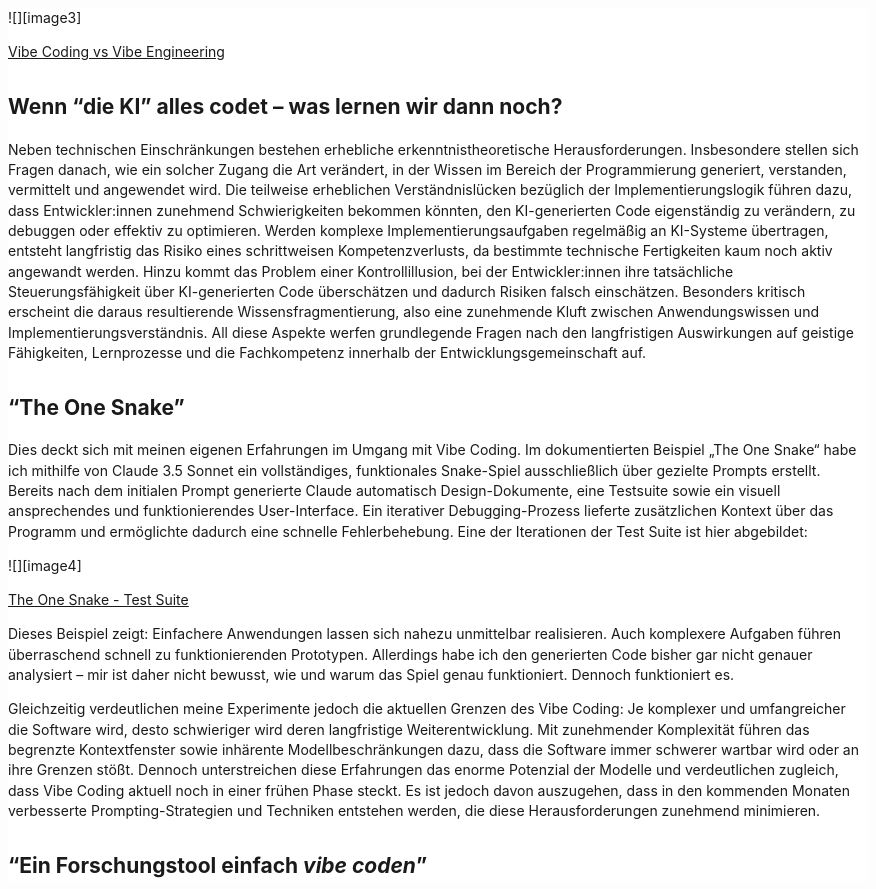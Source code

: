 ![][image3]
<p class="image-caption"><a href="https://www.reddit.com/r/ChatGPTCoding/comments/1jqpu4x/vibe_coding_vs_vibe_engineering/?rdt=47429#:~:text=%E2%80%A2">Vibe Coding vs Vibe Engineering</a></p>

## **Wenn “die KI” alles codet – was lernen wir dann noch?**

Neben technischen Einschränkungen bestehen erhebliche erkenntnistheoretische Herausforderungen. Insbesondere stellen sich Fragen danach, wie ein solcher Zugang die Art verändert, in der Wissen im Bereich der Programmierung generiert, verstanden, vermittelt und angewendet wird. Die teilweise erheblichen Verständnislücken bezüglich der Implementierungslogik führen dazu, dass Entwickler:innen zunehmend Schwierigkeiten bekommen könnten, den KI-generierten Code eigenständig zu verändern, zu debuggen oder effektiv zu optimieren. Werden komplexe Implementierungsaufgaben regelmäßig an KI-Systeme übertragen, entsteht langfristig das Risiko eines schrittweisen Kompetenzverlusts, da bestimmte technische Fertigkeiten kaum noch aktiv angewandt werden. Hinzu kommt das Problem einer Kontrollillusion, bei der Entwickler:innen ihre tatsächliche Steuerungsfähigkeit über KI-generierten Code überschätzen und dadurch Risiken falsch einschätzen. Besonders kritisch erscheint die daraus resultierende Wissensfragmentierung, also eine zunehmende Kluft zwischen Anwendungswissen und Implementierungsverständnis. All diese Aspekte werfen grundlegende Fragen nach den langfristigen Auswirkungen auf geistige Fähigkeiten, Lernprozesse und die Fachkompetenz innerhalb der Entwicklungsgemeinschaft auf.

## **“The One Snake”**

Dies deckt sich mit meinen eigenen Erfahrungen im Umgang mit Vibe Coding. Im dokumentierten Beispiel „The One Snake“ habe ich mithilfe von Claude 3.5 Sonnet ein vollständiges, funktionales Snake-Spiel ausschließlich über gezielte Prompts erstellt. Bereits nach dem initialen Prompt generierte Claude automatisch Design-Dokumente, eine Testsuite sowie ein visuell ansprechendes und funktionierendes User-Interface. Ein iterativer Debugging-Prozess lieferte zusätzlichen Kontext über das Programm und ermöglichte dadurch eine schnelle Fehlerbehebung. Eine der Iterationen der Test Suite ist hier abgebildet:

![][image4]
<p class="image-caption"><a href="https://dhcraft.org/excellence/promptotyping/the-one-snake-vibe-coding/test.html">The One Snake - Test Suite</a></p>

Dieses Beispiel zeigt: Einfachere Anwendungen lassen sich nahezu unmittelbar realisieren. Auch komplexere Aufgaben führen überraschend schnell zu funktionierenden Prototypen. Allerdings habe ich den generierten Code bisher gar nicht genauer analysiert – mir ist daher nicht bewusst, wie und warum das Spiel genau funktioniert. Dennoch funktioniert es.

Gleichzeitig verdeutlichen meine Experimente jedoch die aktuellen Grenzen des Vibe Coding: Je komplexer und umfangreicher die Software wird, desto schwieriger wird deren langfristige Weiterentwicklung. Mit zunehmender Komplexität führen das begrenzte Kontextfenster sowie inhärente Modellbeschränkungen dazu, dass die Software immer schwerer wartbar wird oder an ihre Grenzen stößt. Dennoch unterstreichen diese Erfahrungen das enorme Potenzial der Modelle und verdeutlichen zugleich, dass Vibe Coding aktuell noch in einer frühen Phase steckt. Es ist jedoch davon auszugehen, dass in den kommenden Monaten verbesserte Prompting-Strategien und Techniken entstehen werden, die diese Herausforderungen zunehmend minimieren.

## **“Ein Forschungstool einfach *vibe coden*”**


[^1]:  Cursor ist eine KI-gestützte IDE auf Basis von VS Code, die mithilfe von LLMs Codevervollständigung, Chat-basierte Assistenz und kontextsensitive Codegenerierung bietet, um komplexe Aufgaben zu vereinfachen und den Entwicklungsworkflow zu optimieren. [https://docs.cursor.com/get-started/welcome](https://docs.cursor.com/get-started/welcome)
[^2]:  Modell der Firma Anthropic. [https://www.anthropic.com/news/claude-3-5-sonnet](https://www.anthropic.com/news/claude-3-5-sonnet) 
[^3]:  Superwhisper ist eine lokale, KI-basierte Sprach-zu-Text-App, die Spracheingabe in beliebigen Anwendungen ermöglicht, Transkriptionen erstellt und Übersetzungen unterstützt. [https://superwhisper.com](https://superwhisper.com/)
[^4]:  Andrej Karpathy. Deep Dive into LLMs like ChatGPT. [https://youtu.be/7xTGNNLPyMI](https://youtu.be/7xTGNNLPyMI). Andrej Karpathy. \[1hr Talk\] Intro to Large Language Models. [https://www.youtube.com/watch?v=zjkBMFhNj\_g](https://www.youtube.com/watch?v=zjkBMFhNj_g). Andrej Karpathy. How I use LLMs.[https://youtu.be/EWvNQjAaOHw](https://youtu.be/EWvNQjAaOHw?si=Q8o5X1cu_30graC6). Andrej Karpathy. Let's build the GPT Tokenizer. [https://youtu.be/zduSFxRajkE](https://youtu.be/zduSFxRajkE?si=dxzi4VR5UiR68024)
[^5]:  [https://x.com/karpathy/status/1723140519554105733](https://x.com/karpathy/status/1723140519554105733)
[^6]:  [https://x.com/karpathy/status/1617979122625712128](https://x.com/karpathy/status/1617979122625712128)
[^7]:  Hier sind einige meiner Ausführungen zu Reasoning-Modellen und Test Time Compute. [https://dhcraft.org/excellence/blog/New-Year-New-AI-IdeaLab-25](https://dhcraft.org/excellence/blog/New-Year-New-AI-IdeaLab-25)
[^8]:  Paraphrisiert. Dario Amodei: "The Future of U.S. AI Leadership with CEO of Anthropic Dario Amodei." [https://www.youtube.com/live/esCSpbDPJik](https://www.youtube.com/live/esCSpbDPJik)
[^9]:  Eine fiktive Python-Bibliothek als Beispiel. Grundsätzlich kann jede Person Python-Bibliotheken auf PyPI (dem Python Package Index) veröffentlichen.
[^10]:  [https://dhcraft.org/excellence/promptotyping](https://dhcraft.org/excellence/promptotyping)
[^11]:  OpenAI definiert Artificial General Intelligence (AGI) als KI-Systeme, die in der Lage sind, Menschen bei den meisten ökonomisch relevanten Aufgaben zu übertreffen. Diese Definition ist allerdings unzureichend.
[^12]:  Unter Programmsynthese versteht man den automatischen Prozess, bei dem ausführbarer Programmcode aus abstrakten, formellen oder informellen Beschreibungen generiert wird. Beim Vibe Coding geschieht dies speziell durch LLM, die informelle, sprachliche Anweisungen (“Vibes”) in funktionalen, lauffähigen Code übersetzen. Diese Praxis entspricht François Chollets Definition intelligenter Systeme als solche, die durch Generalisierung und Abstraktion eigenständig neue Programme synthetisieren, um bisher unbekannte Probleme zu lösen. Exploring Program Synthesis: Francois Chollet, Kevin Ellis, Zenna Tavares. [https://youtu.be/TQDCsyuuwsg](https://youtu.be/TQDCsyuuwsg?si=JpoBUmyDxd7XegGf)
[^13]:  Multi-Agenten-Systeme (MAS) bezeichnen Systeme, in denen mehrere KI-Agenten parallel, iterativ oder sequenziell miteinander kommunizieren und kooperieren, um Aufgaben gemeinsam zu lösen. Jeder Agent (typischerweise eine Serie von Prompts an ein LLM, ergänzt um spezifische Tools) handelt dabei weitgehend autonom und verfügt über eigene Teilziele, Fähigkeiten und Wissensbestände. Entscheidend für die Effektivität von MAS ist die koordinierte Interaktion und gegenseitige Validierung der Agenten. Aktuelle Beispiele sind Claude Code, bei dem mehrere KI-Agenten parallel Software entwickeln, testen und validieren, sowie OpenAI Deep Research, das autonome Agenten orchestriert, um komplexe Rechercheaufgaben durch gegenseitige Überprüfung der Ergebnisse zuverlässiger zu bearbeiten.
[^14]:  Reinforcement Learning (RL) für Reasoning-Modelle bezeichnet einen Trainingsansatz, bei dem erfolgreiche Reasoning-Strategien durch gezielte Belohnungen verstärkt werden. Dabei wird insbesondere die Qualität sogenannter „Chain-of-Thought“-Denkpfade optimiert. RL bildet derzeit eine Kerntechnologie in Modellen wie o1.
[^15]:  The AI Daily Brief: Artificial Intelligence News. Should Anyone Learn to Code Anymore?. [https://youtu.be/fXfFE\_22wNU](https://youtu.be/fXfFE_22wNU)
[image1]: img/meme.png
[image2]: img/vibe-coding-tweet.png
[image3]: img/vibe-engineering.png
[image4]: img/test-suit.png